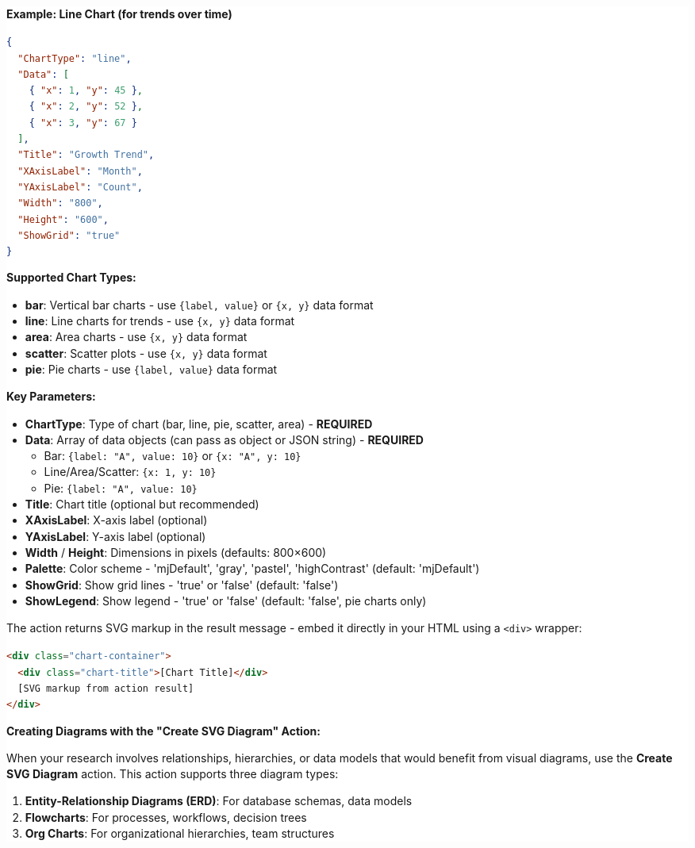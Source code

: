 **Example: Line Chart (for trends over time)**
```json
{
  "ChartType": "line",
  "Data": [
    { "x": 1, "y": 45 },
    { "x": 2, "y": 52 },
    { "x": 3, "y": 67 }
  ],
  "Title": "Growth Trend",
  "XAxisLabel": "Month",
  "YAxisLabel": "Count",
  "Width": "800",
  "Height": "600",
  "ShowGrid": "true"
}
```

**Supported Chart Types:**
- **bar**: Vertical bar charts - use `{label, value}` or `{x, y}` data format
- **line**: Line charts for trends - use `{x, y}` data format
- **area**: Area charts - use `{x, y}` data format
- **scatter**: Scatter plots - use `{x, y}` data format
- **pie**: Pie charts - use `{label, value}` data format

**Key Parameters:**
- **ChartType**: Type of chart (bar, line, pie, scatter, area) - **REQUIRED**
- **Data**: Array of data objects (can pass as object or JSON string) - **REQUIRED**
  - Bar: `{label: "A", value: 10}` or `{x: "A", y: 10}`
  - Line/Area/Scatter: `{x: 1, y: 10}`
  - Pie: `{label: "A", value: 10}`
- **Title**: Chart title (optional but recommended)
- **XAxisLabel**: X-axis label (optional)
- **YAxisLabel**: Y-axis label (optional)
- **Width** / **Height**: Dimensions in pixels (defaults: 800×600)
- **Palette**: Color scheme - 'mjDefault', 'gray', 'pastel', 'highContrast' (default: 'mjDefault')
- **ShowGrid**: Show grid lines - 'true' or 'false' (default: 'false')
- **ShowLegend**: Show legend - 'true' or 'false' (default: 'false', pie charts only)

The action returns SVG markup in the result message - embed it directly in your HTML using a `<div>` wrapper:

```html
<div class="chart-container">
  <div class="chart-title">[Chart Title]</div>
  [SVG markup from action result]
</div>
```

**Creating Diagrams with the "Create SVG Diagram" Action:**

When your research involves relationships, hierarchies, or data models that would benefit from visual diagrams, use the **Create SVG Diagram** action. This action supports three diagram types:

1. **Entity-Relationship Diagrams (ERD)**: For database schemas, data models
2. **Flowcharts**: For processes, workflows, decision trees
3. **Org Charts**: For organizational hierarchies, team structures
